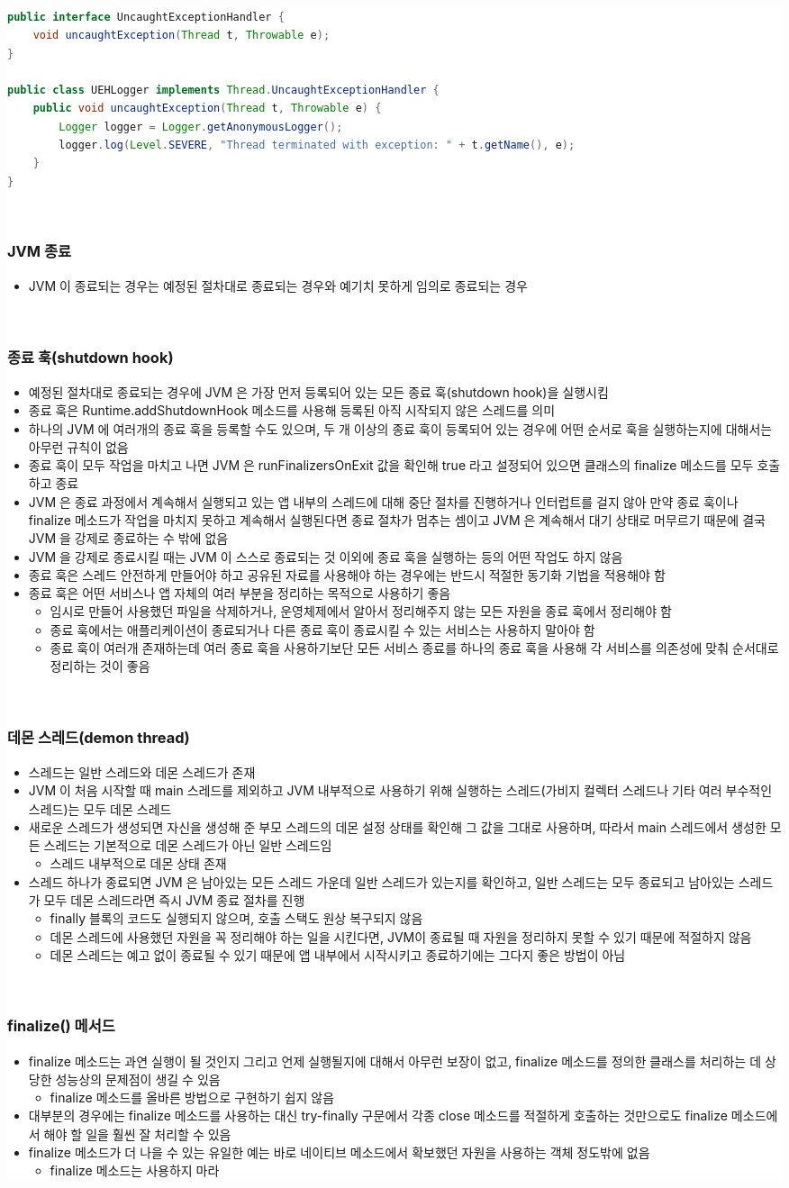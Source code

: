 ```java
public interface UncaughtExceptionHandler {
	void uncaughtException(Thread t, Throwable e);
}

public class UEHLogger implements Thread.UncaughtExceptionHandler {
    public void uncaughtException(Thread t, Throwable e) {
        Logger logger = Logger.getAnonymousLogger();
        logger.log(Level.SEVERE, "Thread terminated with exception: " + t.getName(), e);
    }
}
```

<br>

### JVM 종료
- JVM 이 종료되는 경우는 예정된 절차대로 종료되는 경우와 예기치 못하게 임의로 종료되는 경우

<br>

### 종료 훅(shutdown hook)
- 예정된 절차대로 종료되는 경우에 JVM 은 가장 먼저 등록되어 있는 모든 종료 훅(shutdown hook)을 실행시킴
- 종료 훅은 Runtime.addShutdownHook 메소드를 사용해 등록된 아직 시작되지 않은 스레드를 의미
- 하나의 JVM 에 여러개의 종료 훅을 등록할 수도 있으며, 두 개 이상의 종료 훅이 등록되어 있는 경우에 어떤 순서로 훅을 실행하는지에 대해서는 아무런 규칙이 없음
- 종료 훅이 모두 작업을 마치고 나면 JVM 은 runFinalizersOnExit 값을 확인해 true 라고 설정되어 있으면 클래스의 finalize 메소드를 모두 호출하고 종료
- JVM 은 종료 과정에서 계속해서 실행되고 있는 앱 내부의 스레드에 대해 중단 절차를 진행하거나 인터럽트를 걸지 않아 만약 종료 훅이나 finalize 메소드가 작업을 마치지 못하고 계속해서 실행된다면 종료 절차가 멈추는 셈이고 JVM 은 계속해서 대기 상태로 머무르기 때문에 결국 JVM 을 강제로 종료하는 수 밖에 없음
- JVM 을 강제로 종료시킬 때는 JVM 이 스스로 종료되는 것 이외에 종료 훅을 실행하는 등의 어떤 작업도 하지 않음
- 종료 훅은 스레드 안전하게 만들어야 하고 공유된 자료를 사용해야 하는 경우에는 반드시 적절한 동기화 기법을 적용해야 함
- 종료 훅은 어떤 서비스나 앱 자체의 여러 부분을 정리하는 목적으로 사용하기 좋음
    - 임시로 만들어 사용했던 파일을 삭제하거나, 운영체제에서 알아서 정리해주지 않는 모든 자원을 종료 훅에서 정리해야 함
    - 종료 훅에서는 애플리케이션이 종료되거나 다른 종료 훅이 종료시킬 수 있는 서비스는 사용하지 말아야 함
    - 종료 훅이 여러개 존재하는데 여러 종료 훅을 사용하기보단 모든 서비스 종료를 하나의 종료 훅을 사용해 각 서비스를 의존성에 맞춰 순서대로 정리하는 것이 좋음

<br>

### 데몬 스레드(demon thread)
- 스레드는 일반 스레드와 데몬 스레드가 존재
- JVM 이 처음 시작할 때 main 스레드를 제외하고 JVM 내부적으로 사용하기 위해 실행하는 스레드(가비지 컬렉터 스레드나 기타 여러 부수적인 스레드)는 모두 데몬 스레드
- 새로운 스레드가 생성되면 자신을 생성해 준 부모 스레드의 데몬 설정 상태를 확인해 그 값을 그대로 사용하며, 따라서 main 스레드에서 생성한 모든 스레드는 기본적으로 데몬 스레드가 아닌 일반 스레드임
    - 스레드 내부적으로 데몬 상태 존재
- 스레드 하나가 종료되면 JVM 은 남아있는 모든 스레드 가운데 일반 스레드가 있는지를 확인하고, 일반 스레드는 모두 종료되고 남아있는 스레드가 모두 데몬 스레드라면 즉시 JVM 종료 절차를 진행
    - finally 블록의 코드도 실행되지 않으며, 호출 스택도 원상 복구되지 않음
    - 데몬 스레드에 사용했던 자원을 꼭 정리해야 하는 일을 시킨다면, JVM이 종료될 때 자원을 정리하지 못할 수 있기 때문에 적절하지 않음
    - 데몬 스레드는 예고 없이 종료될 수 있기 때문에 앱 내부에서 시작시키고 종료하기에는 그다지 좋은 방법이 아님

<br>

### finalize() 메서드
- finalize 메소드는 과연 실행이 될 것인지 그리고 언제 실행될지에 대해서 아무런 보장이 없고, finalize 메소드를 정의한 클래스를 처리하는 데 상당한 성능상의 문제점이 생길 수 있음
    - finalize 메소드를 올바른 방법으로 구현하기 쉽지 않음
- 대부분의 경우에는 finalize 메소드를 사용하는 대신 try-finally 구문에서 각종 close 메소드를 적절하게 호출하는 것만으로도 finalize 메소드에서 해야 할 일을 훨씬 잘 처리할 수 있음
- finalize 메소드가 더 나을 수 있는 유일한 예는 바로 네이티브 메소드에서 확보했던 자원을 사용하는 객체 정도밖에 없음
    - finalize 메소드는 사용하지 마라
